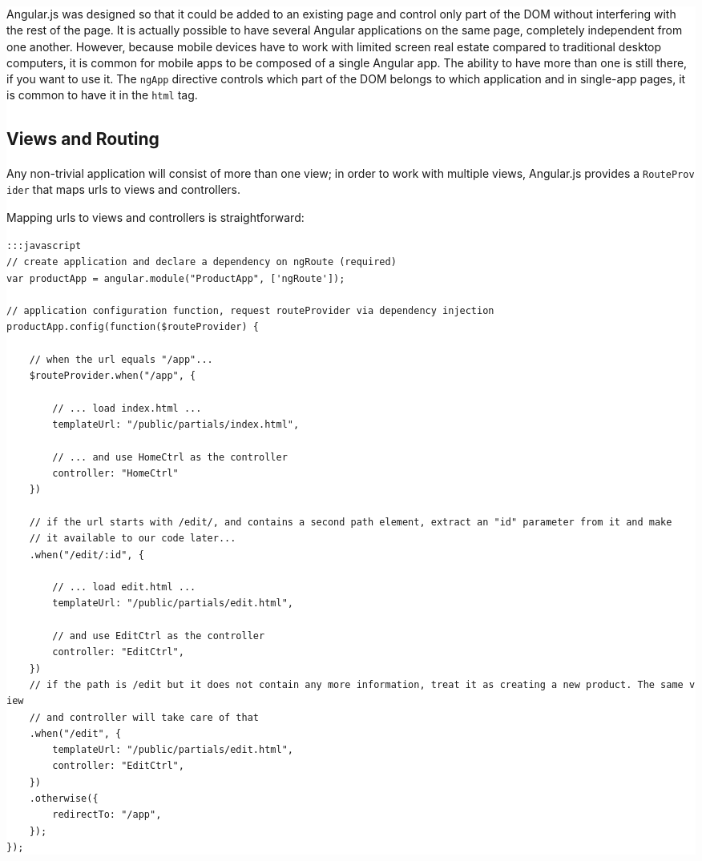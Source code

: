 Angular.js was designed so that it could be added to an existing page and control only part of the DOM without interfering with the rest of the page. It is actually possible to have several Angular applications on the same page, completely independent from one another. However, because mobile devices have to work with limited screen real estate compared to traditional desktop computers, it is common for mobile apps to be composed of a single Angular app. The ability to have more than one is still there, if you want to use it. The `ngApp` directive controls which part of the DOM belongs to which application and in single-app pages, it is common to have it in the `html` tag.


## Views and Routing

Any non-trivial application will consist of more than one view; in order to work with multiple views, Angular.js provides a `RouteProvider` that maps urls to views and controllers.

Mapping urls to views and controllers is straightforward:

	:::javascript
	// create application and declare a dependency on ngRoute (required)
	var productApp = angular.module("ProductApp", ['ngRoute']);

	// application configuration function, request routeProvider via dependency injection
	productApp.config(function($routeProvider) {

		// when the url equals "/app"...
		$routeProvider.when("/app", {

			// ... load index.html ...
			templateUrl: "/public/partials/index.html", 

			// ... and use HomeCtrl as the controller
			controller: "HomeCtrl"	
		})

		// if the url starts with /edit/, and contains a second path element, extract an "id" parameter from it and make
		// it available to our code later...
		.when("/edit/:id", { 

			// ... load edit.html ...
			templateUrl: "/public/partials/edit.html",

			// and use EditCtrl as the controller
			controller: "EditCtrl",
		})
		// if the path is /edit but it does not contain any more information, treat it as creating a new product. The same view
		// and controller will take care of that
		.when("/edit", {
			templateUrl: "/public/partials/edit.html",
			controller: "EditCtrl",
		})		
		.otherwise({ 
			redirectTo: "/app",
		});
	});
